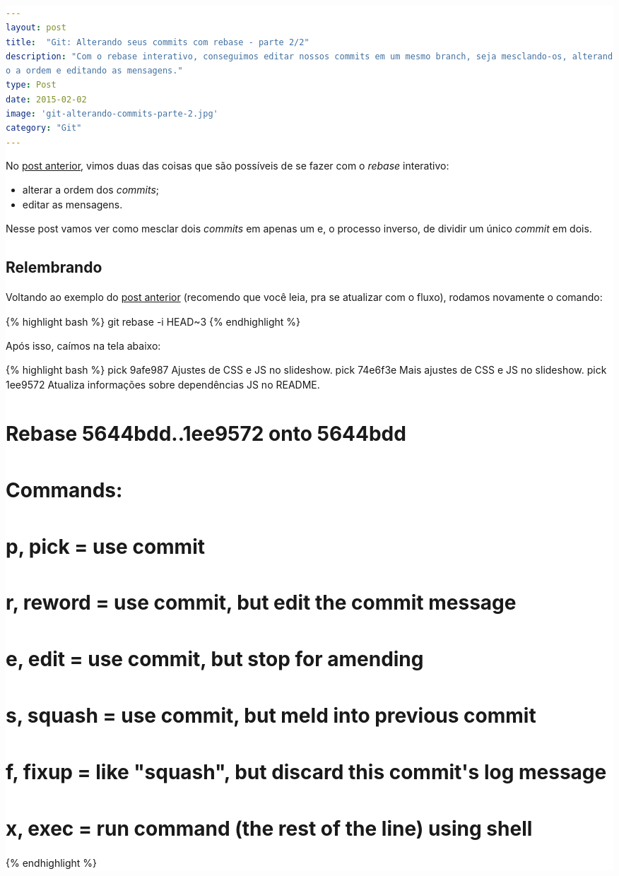 ```yaml
---
layout: post
title:  "Git: Alterando seus commits com rebase - parte 2/2"
description: "Com o rebase interativo, conseguimos editar nossos commits em um mesmo branch, seja mesclando-os, alterando a ordem e editando as mensagens."
type: Post
date: 2015-02-02
image: 'git-alterando-commits-parte-2.jpg'
category: "Git"
---
```


No [post anterior](/git-alterando-commits-parte-1/), vimos duas das coisas que são possíveis de se fazer com o *rebase* interativo:

* alterar a ordem dos *commits*;
* editar as mensagens.

Nesse post vamos ver como mesclar dois *commits* em apenas um e, o processo inverso, de dividir um único *commit* em dois.

## Relembrando

Voltando ao exemplo do [post anterior](/git-alterando-commits-parte-1) (recomendo que você leia, pra se atualizar com o fluxo), rodamos novamente o comando:

{% highlight bash %}
git rebase -i HEAD~3
{% endhighlight %}

Após isso, caímos na tela abaixo:

{% highlight bash %}
pick 9afe987 Ajustes de CSS e JS no slideshow.
pick 74e6f3e Mais ajustes de CSS e JS no slideshow.
pick 1ee9572 Atualiza informações sobre dependências JS no README.

# Rebase 5644bdd..1ee9572 onto 5644bdd
#
# Commands:
#  p, pick = use commit
#  r, reword = use commit, but edit the commit message
#  e, edit = use commit, but stop for amending
#  s, squash = use commit, but meld into previous commit
#  f, fixup = like "squash", but discard this commit's log message
#  x, exec = run command (the rest of the line) using shell
{% endhighlight %}
